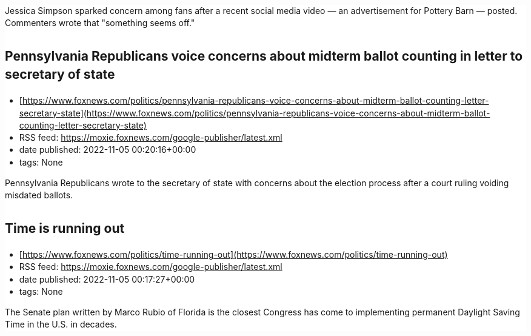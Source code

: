 Jessica Simpson sparked concern among fans after a recent social media video — an advertisement for Pottery Barn — posted. Commenters wrote that "something seems off."

## Pennsylvania Republicans voice concerns about midterm ballot counting in letter to secretary of state
 - [https://www.foxnews.com/politics/pennsylvania-republicans-voice-concerns-about-midterm-ballot-counting-letter-secretary-state](https://www.foxnews.com/politics/pennsylvania-republicans-voice-concerns-about-midterm-ballot-counting-letter-secretary-state)
 - RSS feed: https://moxie.foxnews.com/google-publisher/latest.xml
 - date published: 2022-11-05 00:20:16+00:00
 - tags: None

Pennsylvania Republicans wrote to the secretary of state with concerns about the election process after a court ruling voiding misdated ballots.

## Time is running out
 - [https://www.foxnews.com/politics/time-running-out](https://www.foxnews.com/politics/time-running-out)
 - RSS feed: https://moxie.foxnews.com/google-publisher/latest.xml
 - date published: 2022-11-05 00:17:27+00:00
 - tags: None

The Senate plan written by Marco Rubio of Florida is the closest Congress has come to implementing permanent Daylight Saving Time in the U.S. in decades.
